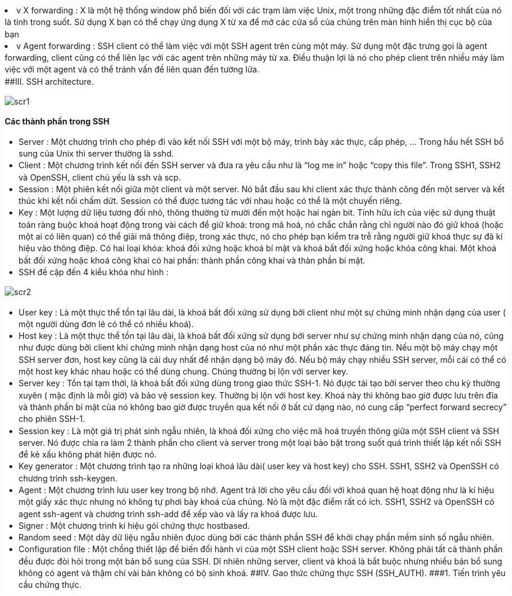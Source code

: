  <li>v X forwarding : X là một hệ thống window phổ biến đối với các trạm làm việc Unix, một trong những đặc điểm tốt nhất của nó là tính trong suốt. Sử dụng X bạn có thể chạy ứng dụng X từ xa để mở các cửa sổ của chúng trên màn hình hiển thị cục bộ của bạn</li>
 <li>v Agent forwarding : SSH client có thể làm việc với một SSH agent trên cùng một máy. Sử dụng một đặc trưng gọi là agent forwarding, client cũng có thể liên lạc với các agent trên những máy từ xa. Điều thuận lợi là nó cho phép client trên nhiều máy làm việc với một agent và có thể tránh vấn đề liên quan đến tường lửa.</li>
 </ul>
<a name="architecture"></a>
##III. SSH architecture.

![scr1](http://i.imgur.com/WOA7Lch.png)

**Các thành phần trong SSH**

- Server : Một chương trình cho phép đi vào kết nối SSH với một bộ máy, trình bày xác thực, cấp phép, … Trong hầu hết SSH bổ sung của Unix thì server thường là sshd.
- Client : Một chương trình kết nối đến SSH server và đưa ra yêu cầu như là “log me in” hoặc “copy this file”. Trong SSH1, SSH2 và OpenSSH, client chủ yếu là ssh và scp.
- Session : Một phiên kết nối giữa một client và một server. Nó bắt đầu sau khi client xác thực thành công đến một server và kết thúc khi kết nối chấm dứt. Session có thể được tương tác với nhau hoặc có thể là một chuyến riêng.
- Key : Một lượng dữ liệu tương đối nhỏ, thông thường từ mười đến một hoặc hai ngàn bit. Tính hữu ích của việc sử dụng thuật toán ràng buộc khoá hoạt động trong vài cách để giữ khoá: trong mã hoá, nó chắc chắn rằng chỉ người nào đó giữ khoá (hoặc một ai có liên quan) có thể giải mã thông điệp, trong xác thực, nó cho phép bạn kiểm tra trễ rằng người giữ khoá thực sự đã kí hiệu vào thông điệp. Có hai loại khóa: khoá đối xứng hoặc khoá bí mật và khoá bất đối xứng hoặc khóa công khai. Một khoá bất đối xứng hoặc khoá công khai có hai phần: thành phần công khai và thàn phần bí mật.
- SSH đề cập đến 4 kiểu khóa như hình :

![scr2](http://i.imgur.com/rNUn95y.png)

- User key : Là một thực thể tồn tại lâu dài, là khoá bất đối xứng sử dụng bởi client như một sự chứng minh nhận dạng của user ( một người dùng đơn lẻ có thể có nhiều khoá).
- Host key : Là một thực thể tồn tại lâu dài, là khoá bất đối xứng sử dụng bới server như sự chứng minh nhận dạng của nó, cũng như được dùng bởi client khi chứng minh nhận dạng host của nó như một phần xác thực đáng tin. Nếu một bộ máy chạy một SSH server đơn, host key cũng là cái duy nhất để nhận dạng bộ máy đó. Nếu bộ máy chạy nhiều SSH server, mỗi cái có thể có một host key khác nhau hoặc có thể dùng chung. Chúng thường bị lộn với server key.
- Server key : Tồn tại tạm thời, là khoá bất đối xứng dùng trong giao thức SSH-1. Nó đựợc tái tạo bởi server theo chu kỳ thường xuyên ( mặc định là mỗi giờ) và bảo vệ session key. Thường bị lộn với host key. Khoá này thì không bao giờ được lưu trên đĩa và thành phần bí mật của nó không bao giờ được truyền qua kết nối ở bất cứ dạng nào, nó cung cấp “perfect forward secrecy” cho phiên SSH-1.
- Session key : Là một giá trị phát sinh ngẫu nhiên, là khoá đối xứng cho việc mã hoá truyền thông giữa một SSH client và SSH server. Nó được chia ra làm 2 thành phần cho client và server trong một loại bảo bật trong suốt quá trình thiết lập kết nối SSH để kẻ xấu không phát hiện được nó.
- Key generator : Một chương trình tạo ra những loại khoá lâu dài( user key và host key) cho SSH. SSH1, SSH2 và OpenSSH có chương trình ssh-keygen.
- Agent : Một chương trình lưu user key trong bộ nhớ. Agent trả lời cho yêu cầu đối với khoá quan hệ hoạt động như là kí hiệu một giấy xác thực nhưng nó không tự phơi bày khoá của chúng. Nó là một đặc điểm rất có ích. SSH1, SSH2 và OpenSSH có agent ssh-agent và chương trình ssh-add để xếp vào và lấy ra khoá được lưu.
- Signer : Một chương trình kí hiệu gói chứng thực hostbased. 
- Random seed : Một dãy dữ liệu ngẫu nhiên đựoc dùng bởi các thành phần SSH để khởi chạy phần mềm sinh số ngẫu nhiên.
- Configuration file : Một chồng thiết lập để biến đổi hành vi của một SSH client hoặc SSH server. Không phải tất cả thành phần đều được đòi hỏi trong một bản bổ sung của SSH. Dĩ nhiên những server, client và khoá là bắt buộc nhưng nhiều bản bổ sung không có agent và thậm chí vài bản không có bộ sinh khoá.
<a name="auth"></a>
##IV. Gao thức chứng thực SSH (SSH_AUTH).
<a name="yeucau"></a>
###1. Tiến trình yêu cầu chứng thực.
